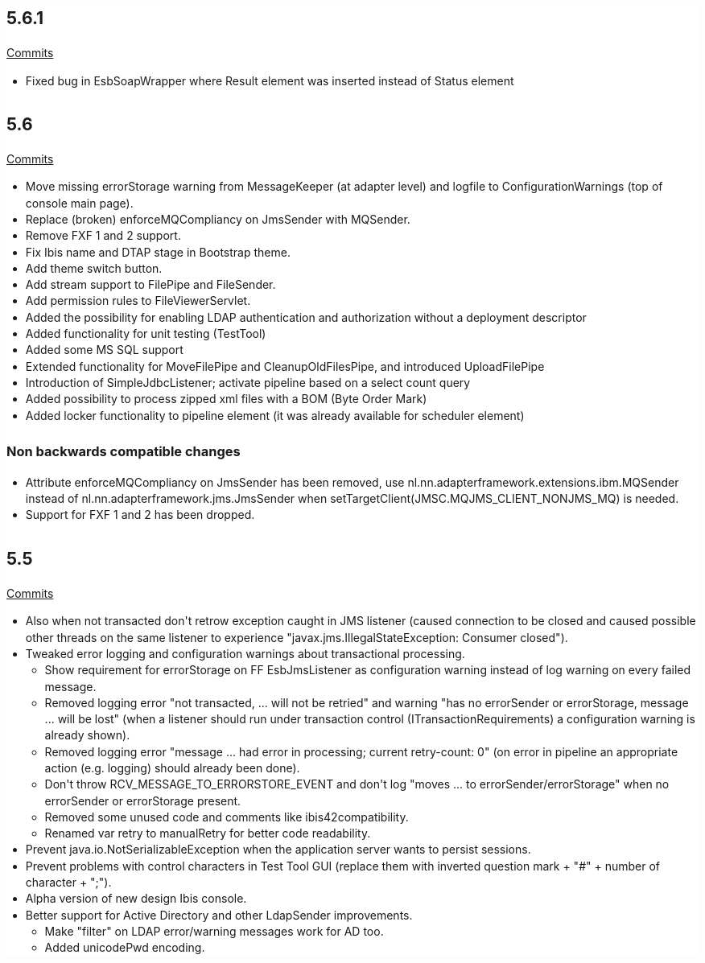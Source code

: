 

5.6.1
---

[Commits](https://github.com/frankframework/frankframework/compare/v5.6...v5.6.1)

- Fixed bug in EsbSoapWrapper where Result element was inserted instead of Status element 



5.6
---

[Commits](https://github.com/frankframework/frankframework/compare/v5.5...v5.6)

- Move missing errorStorage warning from MessageKeeper (at adapter level) and logfile to ConfigurationWarnings (top of console main page).
- Replace (broken) enforceMQCompliancy on JmsSender with MQSender.
- Remove FXF 1 and 2 support.
- Fix Ibis name and DTAP stage in Bootstrap theme.
- Add theme switch button.
- Add stream support to FilePipe and FileSender.
- Add permission rules to FileViewerServlet.
- Added the possibility for enabling LDAP authentication and authorization without a deployment descriptor
- Added functionality for unit testing (TestTool)
- Added some MS SQL support
- Extended functionality for MoveFilePipe and CleanupOldFilesPipe, and introduced UploadFilePipe
- Introduction of SimpleJdbcListener; activate pipeline based on a select count query
- Added possibility to process zipped xml files with a BOM (Byte Order Mark)
- Added locker functionality to pipeline element (it was already available for scheduler element)

### Non backwards compatible changes

- Attribute enforceMQCompliancy on JmsSender has been removed, use nl.nn.adapterframework.extensions.ibm.MQSender instead of nl.nn.adapterframework.jms.JmsSender when setTargetClient(JMSC.MQJMS_CLIENT_NONJMS_MQ) is needed.
- Support for FXF 1 and 2 has been dropped.



5.5
---

[Commits](https://github.com/frankframework/frankframework/compare/v5.4...v5.5)

- Also when not transacted don't retrow exception caught in JMS listener (caused connection to be closed and caused possible other threads on the same listener to experience "javax.jms.IllegalStateException: Consumer closed").
- Tweaked error logging and configuration warnings about transactional processing.
    - Show requirement for errorStorage on FF EsbJmsListener as configuration warning instead of log warning on every failed message.
    - Removed logging error "not transacted, ... will not be retried" and warning "has no errorSender or errorStorage, message ... will be lost" (when a listener should run under transaction control (ITransactionRequirements) a configuration warning is already shown).
    - Removed logging error "message ... had error in processing; current retry-count: 0" (on error in pipeline an appropriate action (e.g. logging) should already been done).
    - Don't throw RCV_MESSAGE_TO_ERRORSTORE_EVENT and don't log "moves ... to errorSender/errorStorage" when no errorSender or errorStorage present.
    - Removed some unused code and comments like ibis42compatibility.
    - Renamed var retry to manualRetry for better code readability.
- Prevent java.io.NotSerializableException when the application server wants to persist sessions.
- Prevent problems with control characters in Test Tool GUI (replace them with inverted question mark + "#" + number of character + ";").
- Alpha version of new design Ibis console.
- Better support for Active Directory and other LdapSender improvements.
    - Make "filter" on LDAP error/warning messages work for AD too.
    - Added unicodePwd encoding.